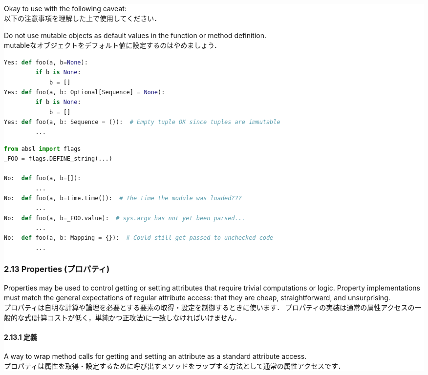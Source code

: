 Okay to use with the following caveat:  
以下の注意事項を理解した上で使用してください．

Do not use mutable objects as default values in the function or method
definition.  
mutableなオブジェクトをデフォルト値に設定するのはやめましょう．

```python
Yes: def foo(a, b=None):
         if b is None:
             b = []
Yes: def foo(a, b: Optional[Sequence] = None):
         if b is None:
             b = []
Yes: def foo(a, b: Sequence = ()):  # Empty tuple OK since tuples are immutable
         ...
```

```python
from absl import flags
_FOO = flags.DEFINE_string(...)

No:  def foo(a, b=[]):
         ...
No:  def foo(a, b=time.time()):  # The time the module was loaded???
         ...
No:  def foo(a, b=_FOO.value):  # sys.argv has not yet been parsed...
         ...
No:  def foo(a, b: Mapping = {}):  # Could still get passed to unchecked code
         ...
```

<a id="s2.13-properties"></a>
<a id="213-properties"></a>

<a id="properties"></a>
### 2.13 Properties (プロパティ)

Properties may be used to control getting or setting attributes that require
trivial computations or logic. Property implementations must match the general
expectations of regular attribute access: that they are cheap, straightforward,
and unsurprising.  
プロパティは自明な計算や論理を必要とする要素の取得・設定を制御するときに使います．
プロパティの実装は通常の属性アクセスの一般的な式(計算コストが低く，単純かつ正攻法)に一致しなければいけません．

<a id="s2.13.1-definition"></a>
<a id="2131-definition"></a>

<a id="properties-definition"></a>
#### 2.13.1 定義

A way to wrap method calls for getting and setting an attribute as a standard
attribute access.  
プロパティは属性を取得・設定するために呼び出すメソッドをラップする方法として通常の属性アクセスです．
